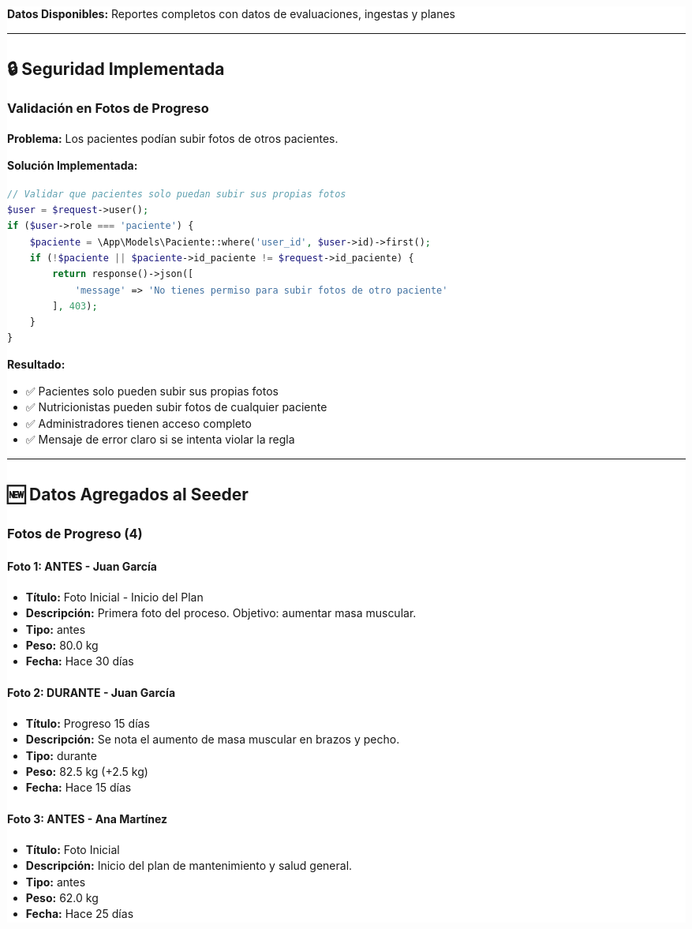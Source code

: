 **Datos Disponibles:** Reportes completos con datos de evaluaciones, ingestas y planes

---

## 🔒 Seguridad Implementada

### **Validación en Fotos de Progreso**

**Problema:** Los pacientes podían subir fotos de otros pacientes.

**Solución Implementada:**
```php
// Validar que pacientes solo puedan subir sus propias fotos
$user = $request->user();
if ($user->role === 'paciente') {
    $paciente = \App\Models\Paciente::where('user_id', $user->id)->first();
    if (!$paciente || $paciente->id_paciente != $request->id_paciente) {
        return response()->json([
            'message' => 'No tienes permiso para subir fotos de otro paciente'
        ], 403);
    }
}
```

**Resultado:**
- ✅ Pacientes solo pueden subir sus propias fotos
- ✅ Nutricionistas pueden subir fotos de cualquier paciente
- ✅ Administradores tienen acceso completo
- ✅ Mensaje de error claro si se intenta violar la regla

---

## 🆕 Datos Agregados al Seeder

### **Fotos de Progreso (4)**

#### **Foto 1: ANTES - Juan García**
- **Título:** Foto Inicial - Inicio del Plan
- **Descripción:** Primera foto del proceso. Objetivo: aumentar masa muscular.
- **Tipo:** antes
- **Peso:** 80.0 kg
- **Fecha:** Hace 30 días

#### **Foto 2: DURANTE - Juan García**
- **Título:** Progreso 15 días
- **Descripción:** Se nota el aumento de masa muscular en brazos y pecho.
- **Tipo:** durante
- **Peso:** 82.5 kg (+2.5 kg)
- **Fecha:** Hace 15 días

#### **Foto 3: ANTES - Ana Martínez**
- **Título:** Foto Inicial
- **Descripción:** Inicio del plan de mantenimiento y salud general.
- **Tipo:** antes
- **Peso:** 62.0 kg
- **Fecha:** Hace 25 días
